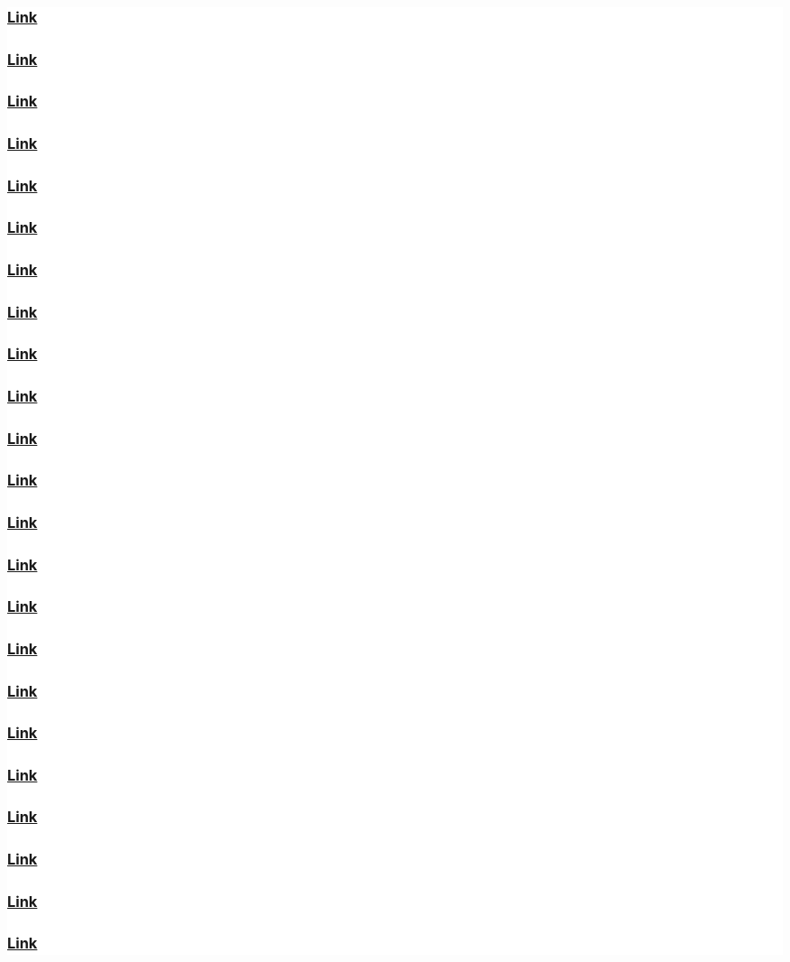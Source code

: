 ### [Link](https://images.dog.ceo/breeds/mountain-swiss/n02107574_1952.jpg)
### [Link](https://images.dog.ceo/breeds/mountain-swiss/n02107574_1953.jpg)
### [Link](https://images.dog.ceo/breeds/mountain-swiss/n02107574_1954.jpg)
### [Link](https://images.dog.ceo/breeds/mountain-swiss/n02107574_1968.jpg)
### [Link](https://images.dog.ceo/breeds/mountain-swiss/n02107574_2005.jpg)
### [Link](https://images.dog.ceo/breeds/mountain-swiss/n02107574_2033.jpg)
### [Link](https://images.dog.ceo/breeds/mountain-swiss/n02107574_2065.jpg)
### [Link](https://images.dog.ceo/breeds/mountain-swiss/n02107574_2066.jpg)
### [Link](https://images.dog.ceo/breeds/mountain-swiss/n02107574_2086.jpg)
### [Link](https://images.dog.ceo/breeds/mountain-swiss/n02107574_2100.jpg)
### [Link](https://images.dog.ceo/breeds/mountain-swiss/n02107574_215.jpg)
### [Link](https://images.dog.ceo/breeds/mountain-swiss/n02107574_2164.jpg)
### [Link](https://images.dog.ceo/breeds/mountain-swiss/n02107574_2191.jpg)
### [Link](https://images.dog.ceo/breeds/mountain-swiss/n02107574_2222.jpg)
### [Link](https://images.dog.ceo/breeds/mountain-swiss/n02107574_225.jpg)
### [Link](https://images.dog.ceo/breeds/mountain-swiss/n02107574_2259.jpg)
### [Link](https://images.dog.ceo/breeds/mountain-swiss/n02107574_2276.jpg)
### [Link](https://images.dog.ceo/breeds/mountain-swiss/n02107574_2283.jpg)
### [Link](https://images.dog.ceo/breeds/mountain-swiss/n02107574_2290.jpg)
### [Link](https://images.dog.ceo/breeds/mountain-swiss/n02107574_2325.jpg)
### [Link](https://images.dog.ceo/breeds/mountain-swiss/n02107574_2335.jpg)
### [Link](https://images.dog.ceo/breeds/mountain-swiss/n02107574_2339.jpg)
### [Link](https://images.dog.ceo/breeds/mountain-swiss/n02107574_2352.jpg)